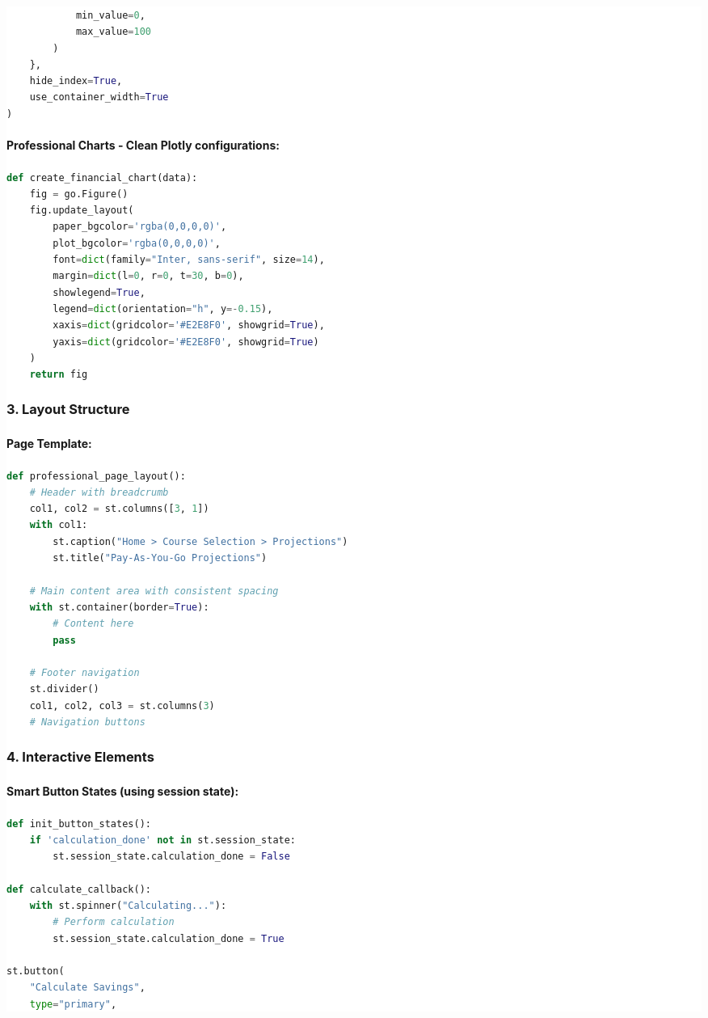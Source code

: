 ```python
            min_value=0,
            max_value=100
        )
    },
    hide_index=True,
    use_container_width=True
)
```

#### **Professional Charts** - Clean Plotly configurations:
```python
def create_financial_chart(data):
    fig = go.Figure()
    fig.update_layout(
        paper_bgcolor='rgba(0,0,0,0)',
        plot_bgcolor='rgba(0,0,0,0)',
        font=dict(family="Inter, sans-serif", size=14),
        margin=dict(l=0, r=0, t=30, b=0),
        showlegend=True,
        legend=dict(orientation="h", y=-0.15),
        xaxis=dict(gridcolor='#E2E8F0', showgrid=True),
        yaxis=dict(gridcolor='#E2E8F0', showgrid=True)
    )
    return fig
```

### 3. **Layout Structure**

#### **Page Template**:
```python
def professional_page_layout():
    # Header with breadcrumb
    col1, col2 = st.columns([3, 1])
    with col1:
        st.caption("Home > Course Selection > Projections")
        st.title("Pay-As-You-Go Projections")

    # Main content area with consistent spacing
    with st.container(border=True):
        # Content here
        pass

    # Footer navigation
    st.divider()
    col1, col2, col3 = st.columns(3)
    # Navigation buttons
```

### 4. **Interactive Elements**

#### **Smart Button States** (using session state):
```python
def init_button_states():
    if 'calculation_done' not in st.session_state:
        st.session_state.calculation_done = False

def calculate_callback():
    with st.spinner("Calculating..."):
        # Perform calculation
        st.session_state.calculation_done = True

st.button(
    "Calculate Savings",
    type="primary",
```